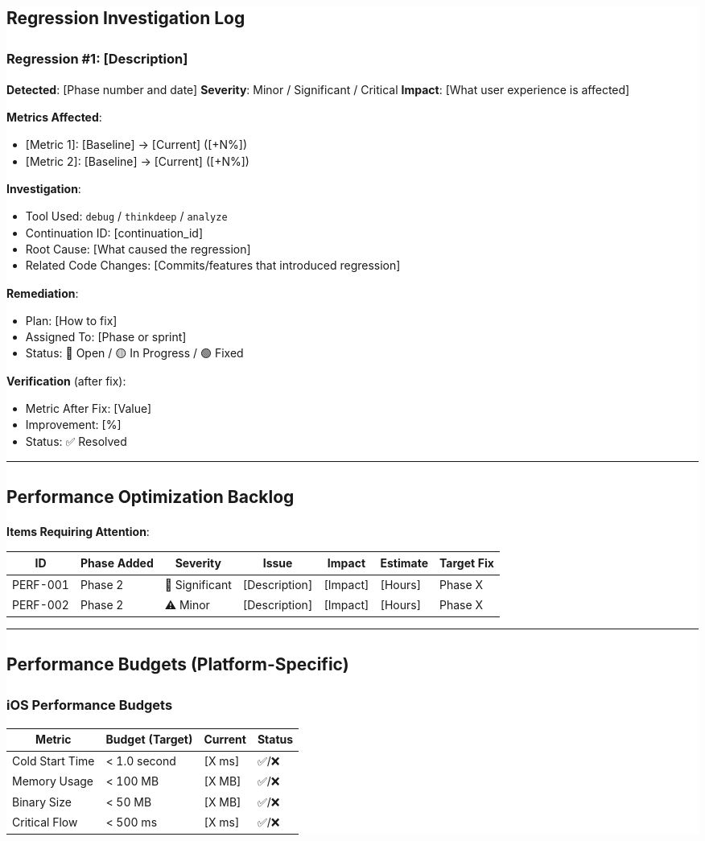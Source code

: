 
## Regression Investigation Log

### Regression #1: [Description]

**Detected**: [Phase number and date]
**Severity**: Minor / Significant / Critical
**Impact**: [What user experience is affected]

**Metrics Affected**:
- [Metric 1]: [Baseline] → [Current] ([+N%])
- [Metric 2]: [Baseline] → [Current] ([+N%])

**Investigation**:
- Tool Used: `debug` / `thinkdeep` / `analyze`
- Continuation ID: [continuation_id]
- Root Cause: [What caused the regression]
- Related Code Changes: [Commits/features that introduced regression]

**Remediation**:
- Plan: [How to fix]
- Assigned To: [Phase or sprint]
- Status: 🔴 Open / 🟡 In Progress / 🟢 Fixed

**Verification** (after fix):
- Metric After Fix: [Value]
- Improvement: [%]
- Status: ✅ Resolved

---

## Performance Optimization Backlog

**Items Requiring Attention**:

| ID | Phase Added | Severity | Issue | Impact | Estimate | Target Fix |
|----|-------------|----------|-------|--------|----------|------------|
| PERF-001 | Phase 2 | 🚨 Significant | [Description] | [Impact] | [Hours] | Phase X |
| PERF-002 | Phase 2 | ⚠️ Minor | [Description] | [Impact] | [Hours] | Phase X |

---

## Performance Budgets (Platform-Specific)

### iOS Performance Budgets

| Metric | Budget (Target) | Current | Status |
|--------|----------------|---------|--------|
| Cold Start Time | < 1.0 second | [X ms] | ✅/❌ |
| Memory Usage | < 100 MB | [X MB] | ✅/❌ |
| Binary Size | < 50 MB | [X MB] | ✅/❌ |
| Critical Flow | < 500 ms | [X ms] | ✅/❌ |
